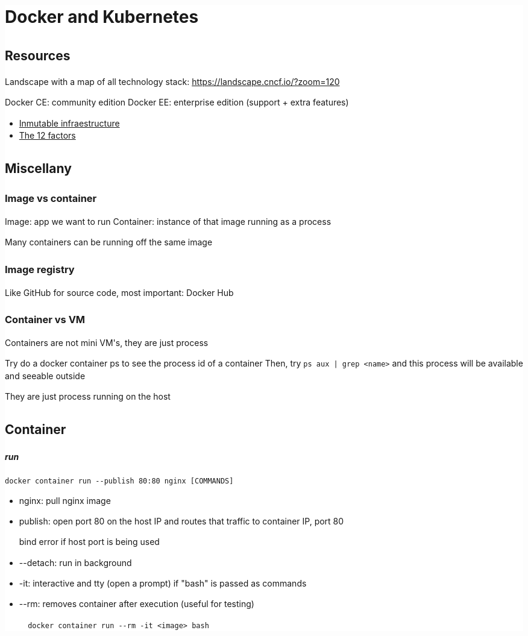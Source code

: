 
# Docker and Kubernetes


## Resources

Landscape with a map of all technology stack: https://landscape.cncf.io/?zoom=120


Docker CE: community edition
Docker EE: enterprise edition (support + extra features)

- [Inmutable infraestructure](https://www.oreilly.com/radar/an-introduction-to-immutable-infrastructure/)
- [The 12 factors](https://12factor.net/)

## Miscellany

### Image vs container

Image: app we want to run
Container: instance of that image running as a process

Many containers can be running off the same image

### Image registry

Like GitHub for source code, most important: Docker Hub

### Container vs VM

Containers are not mini VM's, they are just process

Try do a docker container ps to see the process id of a container
Then, try `ps aux | grep <name>` and this process will be available and seeable outside

They are just process running on the host

## Container

#### *run*

    docker container run --publish 80:80 nginx [COMMANDS]

- nginx: pull nginx image
- publish: open port 80 on the host IP and routes that traffic to container IP, port 80

  bind error if host port is being used

- --detach: run in background
- -it: interactive and tty (open a prompt) if "bash" is passed as commands
- --rm: removes container after execution (useful for testing)

        docker container run --rm -it <image> bash
